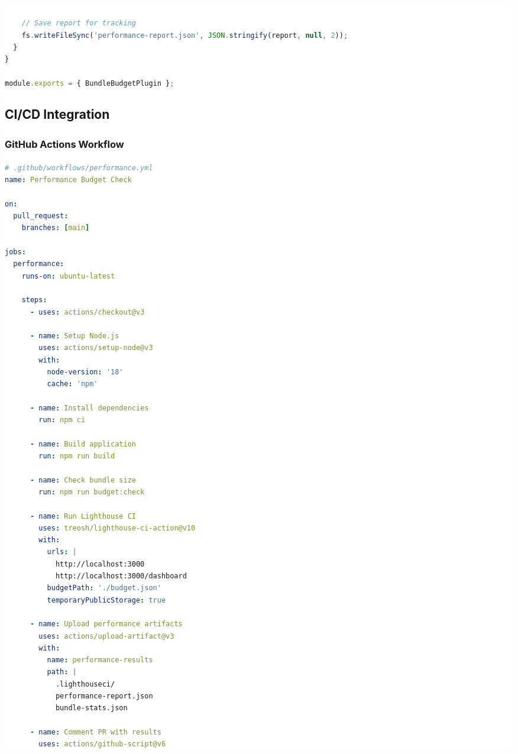 ```javascript

    // Save report for tracking
    fs.writeFileSync('performance-report.json', JSON.stringify(report, null, 2));
  }
}

module.exports = { BundleBudgetPlugin };
```

## CI/CD Integration

### GitHub Actions Workflow

```yaml
# .github/workflows/performance.yml
name: Performance Budget Check

on:
  pull_request:
    branches: [main]

jobs:
  performance:
    runs-on: ubuntu-latest

    steps:
      - uses: actions/checkout@v3

      - name: Setup Node.js
        uses: actions/setup-node@v3
        with:
          node-version: '18'
          cache: 'npm'

      - name: Install dependencies
        run: npm ci

      - name: Build application
        run: npm run build

      - name: Check bundle size
        run: npm run budget:check

      - name: Run Lighthouse CI
        uses: treosh/lighthouse-ci-action@v10
        with:
          urls: |
            http://localhost:3000
            http://localhost:3000/dashboard
          budgetPath: './budget.json'
          temporaryPublicStorage: true

      - name: Upload performance artifacts
        uses: actions/upload-artifact@v3
        with:
          name: performance-results
          path: |
            .lighthouseci/
            performance-report.json
            bundle-stats.json

      - name: Comment PR with results
        uses: actions/github-script@v6
```